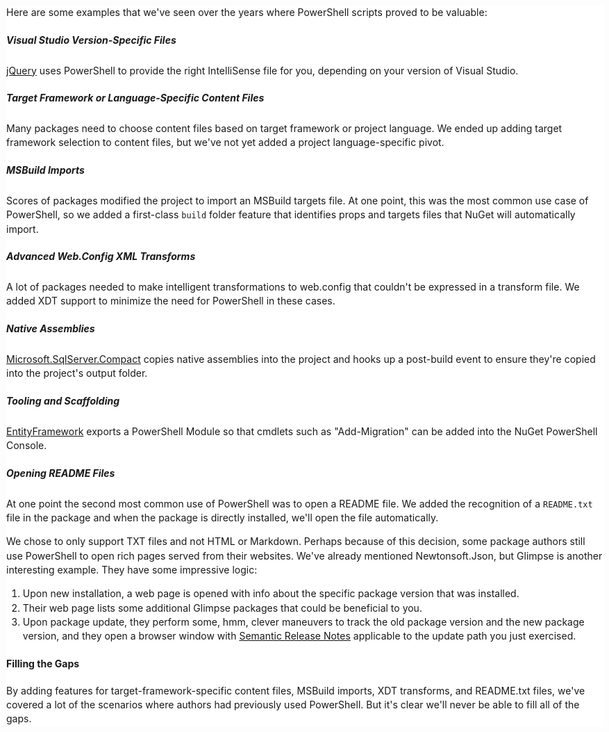 Here are some examples that we've seen over the years where PowerShell scripts proved to be valuable:

##### Visual Studio Version-Specific Files

[jQuery][4] uses PowerShell to provide the right IntelliSense file for you, depending on your version of Visual Studio.

##### Target Framework or Language-Specific Content Files

Many packages need to choose content files based on target framework or project language. We ended up adding target framework selection to content files, but we've not yet added a project language-specific pivot.

##### MSBuild Imports

Scores of packages modified the project to import an MSBuild targets file. At one point, this was the most common use case of PowerShell, so we added a first-class `build` folder feature that identifies props and targets files that NuGet will automatically import.

##### Advanced Web.Config XML Transforms

A lot of packages needed to make intelligent transformations to web.config that couldn't be expressed in a transform file. We added XDT support to minimize the need for PowerShell in these cases.

##### Native Assemblies

[Microsoft.SqlServer.Compact][5] copies native assemblies into the project and hooks up a post-build event to ensure they're copied into the project's output folder.

##### Tooling and Scaffolding

[EntityFramework][6] exports a PowerShell Module so that cmdlets such as "Add-Migration" can be added into the NuGet PowerShell Console.

##### Opening README Files

At one point the second most common use of PowerShell was to open a README file. We added the recognition of a `README.txt` file in the package and when the package is directly installed, we'll open the file automatically.

We chose to only support TXT files and not HTML or Markdown. Perhaps because of this decision, some package authors still use PowerShell to open rich pages served from their websites. We've already mentioned Newtonsoft.Json, but Glimpse is another interesting example. They have some impressive logic:

1.  Upon new installation, a web page is opened with info about the specific package version that was installed.
2.  Their web page lists some additional Glimpse packages that could be beneficial to you.
3.  Upon package update, they perform some, hmm, clever maneuvers to track the old package version and the new package version, and they open a browser window with [Semantic Release Notes][7] applicable to the update path you just exercised.

#### Filling the Gaps

By adding features for target-framework-specific content files, MSBuild imports, XDT transforms, and README.txt files, we've covered a lot of the scenarios where authors had previously used PowerShell. But it's clear we'll never be able to fill all of the gaps.


 [1]: http://www.nuget.org
 [2]: http://www.nuget.org/packages/Newtonsoft.Json
 [3]: https://github.com/JamesNK/Newtonsoft.Json/pull/387
 [4]: http://www.nuget.org/packages/jquery
 [5]: http://www.nuget.org/packages/Microsoft.SqlServer.Compact
 [6]: http://www.nuget.org/packages/EntityFramework
 [7]: http://www.semanticreleasenotes.org/
 [8]: http://msdn.microsoft.com/en-us/library/envdte.aspx
 [9]: http://stackoverflow.com/questions/17239760/what-is-the-visual-studio-dte
 [10]: http://www.nuget.org/packages/Microsoft.Net.Http
 [11]: http://docs.nuget.org/docs/workflows/reinstalling-packages